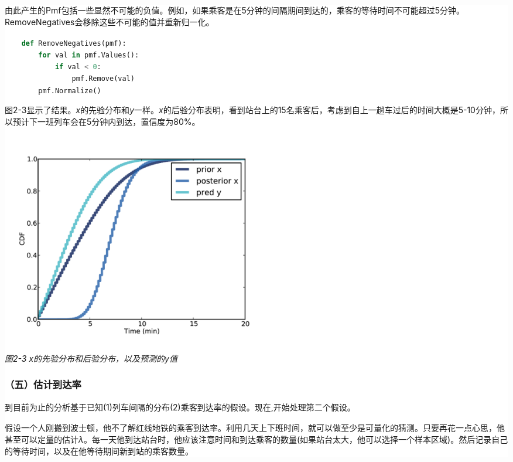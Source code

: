 由此产生的Pmf包括一些显然不可能的负值。例如，如果乘客是在5分钟的间隔期间到达的，乘客的等待时间不可能超过5分钟。RemoveNegatives会移除这些不可能的值并重新归一化。

```python
    def RemoveNegatives(pmf):
        for val in pmf.Values():
            if val < 0:
                pmf.Remove(val)
        pmf.Normalize()
```

图2-3显示了结果。$x$的先验分布和$y$一样。$x$的后验分布表明，看到站台上的15名乘客后，考虑到自上一趟车过后的时间大概是5-10分钟，所以预计下一班列车会在5分钟内到达，置信度为80%。

<img src="https://github.com/Lucylcylu/2021BayesianCourse/blob/main/figure/lcyFigure3.png" title="图2-3" width="456" height="350" />

*图2-3 x的先验分布和后验分布，以及预测的y值*

### （五）估计到达率
到目前为止的分析基于已知(1)列车间隔的分布(2)乘客到达率的假设。现在,开始处理第二个假设。

假设一个人刚搬到波士顿，他不了解红线地铁的乘客到达率。利用几天上下班时间，就可以做至少是可量化的猜测。只要再花一点心思，他甚至可以定量的估计$\lambda$。每一天他到达站台时，他应该注意时间和到达乘客的数量(如果站台太大，他可以选择一个样本区域)。然后记录自己的等待时间，以及在他等待期间新到站的乘客数量。
